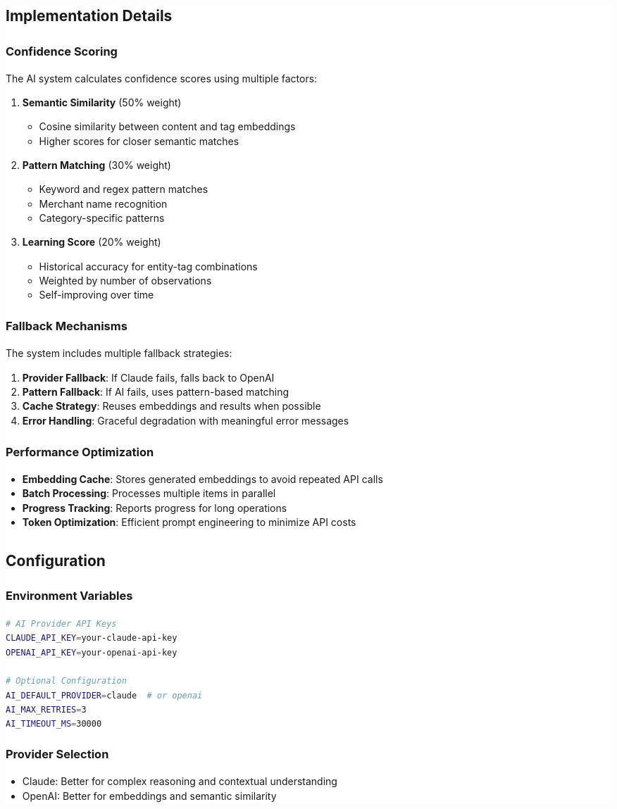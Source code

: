 ## Implementation Details

### Confidence Scoring

The AI system calculates confidence scores using multiple factors:

1. **Semantic Similarity** (50% weight)
   - Cosine similarity between content and tag embeddings
   - Higher scores for closer semantic matches

2. **Pattern Matching** (30% weight)
   - Keyword and regex pattern matches
   - Merchant name recognition
   - Category-specific patterns

3. **Learning Score** (20% weight)
   - Historical accuracy for entity-tag combinations
   - Weighted by number of observations
   - Self-improving over time

### Fallback Mechanisms

The system includes multiple fallback strategies:

1. **Provider Fallback**: If Claude fails, falls back to OpenAI
2. **Pattern Fallback**: If AI fails, uses pattern-based matching
3. **Cache Strategy**: Reuses embeddings and results when possible
4. **Error Handling**: Graceful degradation with meaningful error messages

### Performance Optimization

- **Embedding Cache**: Stores generated embeddings to avoid repeated API calls
- **Batch Processing**: Processes multiple items in parallel
- **Progress Tracking**: Reports progress for long operations
- **Token Optimization**: Efficient prompt engineering to minimize API costs

## Configuration

### Environment Variables
```bash
# AI Provider API Keys
CLAUDE_API_KEY=your-claude-api-key
OPENAI_API_KEY=your-openai-api-key

# Optional Configuration
AI_DEFAULT_PROVIDER=claude  # or openai
AI_MAX_RETRIES=3
AI_TIMEOUT_MS=30000
```

### Provider Selection
- Claude: Better for complex reasoning and contextual understanding
- OpenAI: Better for embeddings and semantic similarity
